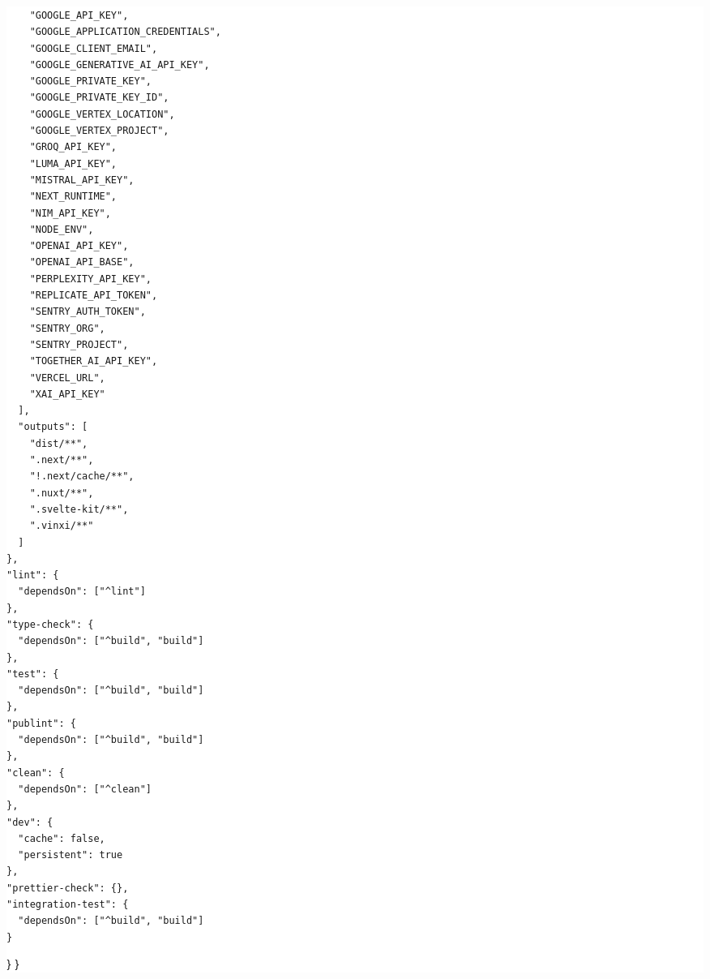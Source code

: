         "GOOGLE_API_KEY",
        "GOOGLE_APPLICATION_CREDENTIALS",
        "GOOGLE_CLIENT_EMAIL",
        "GOOGLE_GENERATIVE_AI_API_KEY",
        "GOOGLE_PRIVATE_KEY",
        "GOOGLE_PRIVATE_KEY_ID",
        "GOOGLE_VERTEX_LOCATION",
        "GOOGLE_VERTEX_PROJECT",
        "GROQ_API_KEY",
        "LUMA_API_KEY",
        "MISTRAL_API_KEY",
        "NEXT_RUNTIME",
        "NIM_API_KEY",
        "NODE_ENV",
        "OPENAI_API_KEY",
        "OPENAI_API_BASE",
        "PERPLEXITY_API_KEY",
        "REPLICATE_API_TOKEN",
        "SENTRY_AUTH_TOKEN",
        "SENTRY_ORG",
        "SENTRY_PROJECT",
        "TOGETHER_AI_API_KEY",
        "VERCEL_URL",
        "XAI_API_KEY"
      ],
      "outputs": [
        "dist/**",
        ".next/**",
        "!.next/cache/**",
        ".nuxt/**",
        ".svelte-kit/**",
        ".vinxi/**"
      ]
    },
    "lint": {
      "dependsOn": ["^lint"]
    },
    "type-check": {
      "dependsOn": ["^build", "build"]
    },
    "test": {
      "dependsOn": ["^build", "build"]
    },
    "publint": {
      "dependsOn": ["^build", "build"]
    },
    "clean": {
      "dependsOn": ["^clean"]
    },
    "dev": {
      "cache": false,
      "persistent": true
    },
    "prettier-check": {},
    "integration-test": {
      "dependsOn": ["^build", "build"]
    }
  }
}
